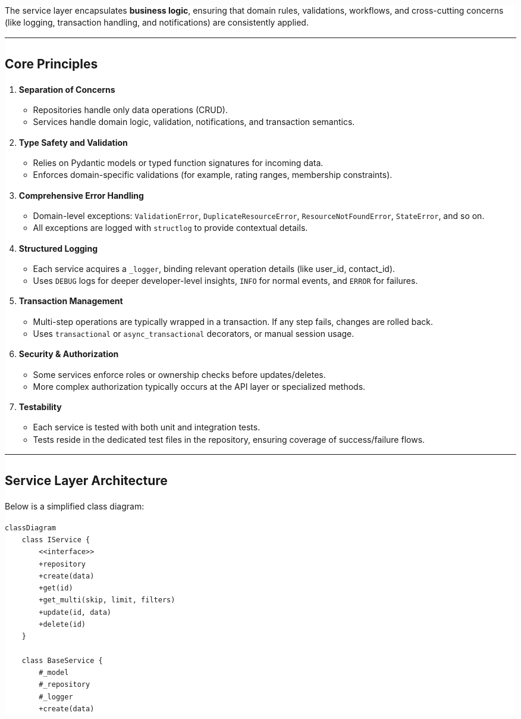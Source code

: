 The service layer encapsulates **business logic**, ensuring that domain rules, validations, workflows, and cross-cutting concerns (like logging, transaction handling, and notifications) are consistently applied.

---

## Core Principles

1. **Separation of Concerns**  

   - Repositories handle only data operations (CRUD).  
   - Services handle domain logic, validation, notifications, and transaction semantics.

2. **Type Safety and Validation**  

   - Relies on Pydantic models or typed function signatures for incoming data.  
   - Enforces domain-specific validations (for example, rating ranges, membership constraints).

3. **Comprehensive Error Handling**  

   - Domain-level exceptions: `ValidationError`, `DuplicateResourceError`, `ResourceNotFoundError`, `StateError`, and so on.  
   - All exceptions are logged with `structlog` to provide contextual details.

4. **Structured Logging**  

   - Each service acquires a `_logger`, binding relevant operation details (like user_id, contact_id).  
   - Uses `DEBUG` logs for deeper developer-level insights, `INFO` for normal events, and `ERROR` for failures.

5. **Transaction Management**  

   - Multi-step operations are typically wrapped in a transaction. If any step fails, changes are rolled back.  
   - Uses `transactional` or `async_transactional` decorators, or manual session usage.

6. **Security & Authorization**  

   - Some services enforce roles or ownership checks before updates/deletes.  
   - More complex authorization typically occurs at the API layer or specialized methods.

7. **Testability**  

   - Each service is tested with both unit and integration tests.  
   - Tests reside in the dedicated test files in the repository, ensuring coverage of success/failure flows.

---

## Service Layer Architecture

Below is a simplified class diagram:

```mermaid
classDiagram
    class IService {
        <<interface>>
        +repository
        +create(data)
        +get(id)
        +get_multi(skip, limit, filters)
        +update(id, data)
        +delete(id)
    }

    class BaseService {
        #_model
        #_repository
        #_logger
        +create(data)
```